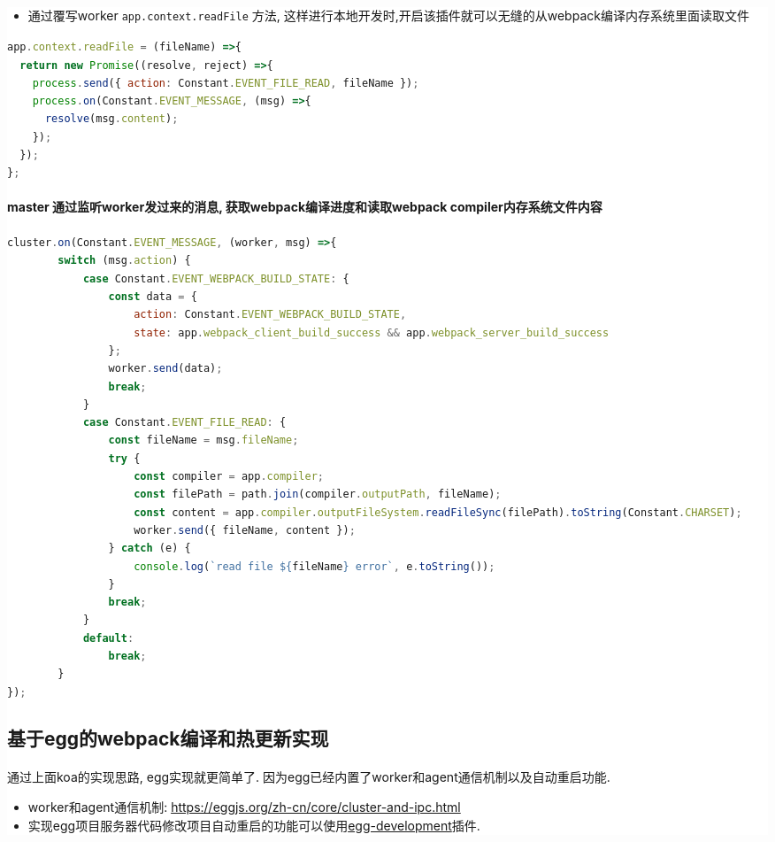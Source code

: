 - 通过覆写worker `app.context.readFile` 方法, 这样进行本地开发时,开启该插件就可以无缝的从webpack编译内存系统里面读取文件

```js
app.context.readFile = (fileName) =>{
  return new Promise((resolve, reject) =>{
    process.send({ action: Constant.EVENT_FILE_READ, fileName });
    process.on(Constant.EVENT_MESSAGE, (msg) =>{
      resolve(msg.content);
    });
  });
};
```

#### master 通过监听worker发过来的消息, 获取webpack编译进度和读取webpack compiler内存系统文件内容

```js
cluster.on(Constant.EVENT_MESSAGE, (worker, msg) =>{
		switch (msg.action) {
			case Constant.EVENT_WEBPACK_BUILD_STATE: {
				const data = {
					action: Constant.EVENT_WEBPACK_BUILD_STATE,
					state: app.webpack_client_build_success && app.webpack_server_build_success
				};
				worker.send(data);
				break;
			}
			case Constant.EVENT_FILE_READ: {
				const fileName = msg.fileName;
				try {
					const compiler = app.compiler;
					const filePath = path.join(compiler.outputPath, fileName);
					const content = app.compiler.outputFileSystem.readFileSync(filePath).toString(Constant.CHARSET);
					worker.send({ fileName, content });
				} catch (e) {
					console.log(`read file ${fileName} error`, e.toString());
				}
				break;
			}
			default:
				break;
		}
});
```


## 基于egg的webpack编译和热更新实现

通过上面koa的实现思路, egg实现就更简单了. 因为egg已经内置了worker和agent通信机制以及自动重启功能.

- worker和agent通信机制: https://eggjs.org/zh-cn/core/cluster-and-ipc.html
- 实现egg项目服务器代码修改项目自动重启的功能可以使用[egg-development](https://github.com/eggjs/egg-development)插件.
